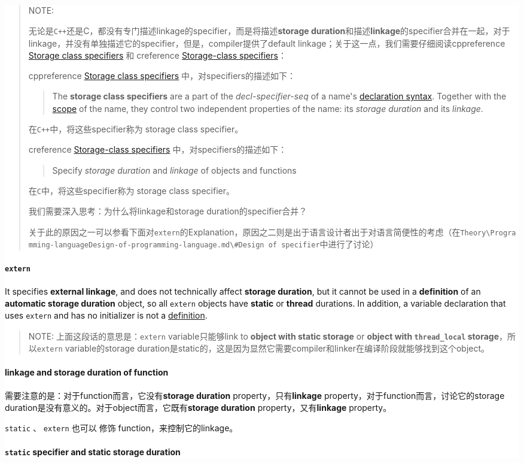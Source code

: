 > NOTE: 
>
> 无论是`C++`还是C，都没有专门描述linkage的specifier，而是将描述**storage duration**和描述**linkage**的specifier合并在一起，对于linkage，并没有单独描述它的specifier，但是，compiler提供了default linkage；关于这一点，我们需要仔细阅读cppreference [Storage class specifiers](https://en.cppreference.com/w/cpp/language/storage_duration) 和 creference [Storage-class specifiers](https://en.cppreference.com/w/c/language/storage_duration)：
>
> cppreference [Storage class specifiers](https://en.cppreference.com/w/cpp/language/storage_duration) 中，对specifiers的描述如下：
>
> > The **storage class specifiers** are a part of the *decl-specifier-seq* of a name's [declaration syntax](https://en.cppreference.com/w/cpp/language/declarations). Together with the [scope](https://en.cppreference.com/w/cpp/language/scope) of the name, they control two independent properties of the name: its *storage duration* and its *linkage*.
>
> 在`C++`中，将这些specifier称为 storage class specifier。
>
> creference [Storage-class specifiers](https://en.cppreference.com/w/c/language/storage_duration) 中，对specifiers的描述如下：
>
> > Specify *storage duration* and *linkage* of objects and functions
>
> 在`C`中，将这些specifier称为 storage class specifier。
>
> 
>
> 我们需要深入思考：为什么将linkage和storage duration的specifier合并？
>
> 关于此的原因之一可以参看下面对`extern`的Explanation，原因之二则是出于语言设计者出于对语言简便性的考虑（在`Theory\Programming-languageDesign-of-programming-language.md\#Design of specifier`中进行了讨论）

#### `extern` 

It specifies **external linkage**, and does not technically affect **storage duration**, but it cannot be used in a **definition** of an **automatic storage duration** object, so all `extern` objects have **static** or **thread** durations. In addition, a variable declaration that uses `extern` and has no initializer is not a [definition](https://en.cppreference.com/w/cpp/language/definition).

> NOTE: 上面这段话的意思是：`extern` variable只能够link to **object with static storage** or **object with `thread_local` storage**，所以`extern` variable的storage duration是static的，这是因为显然它需要compiler和linker在编译阶段就能够找到这个object。



#### linkage and storage duration of function

需要注意的是：对于function而言，它没有**storage duration** property，只有**linkage** property，对于function而言，讨论它的storage duration是没有意义的。对于object而言，它既有**storage duration** property，又有**linkage** property。

`static` 、 `extern` 也可以 修饰 function，来控制它的linkage。



#### `static` specifier and static storage duration
